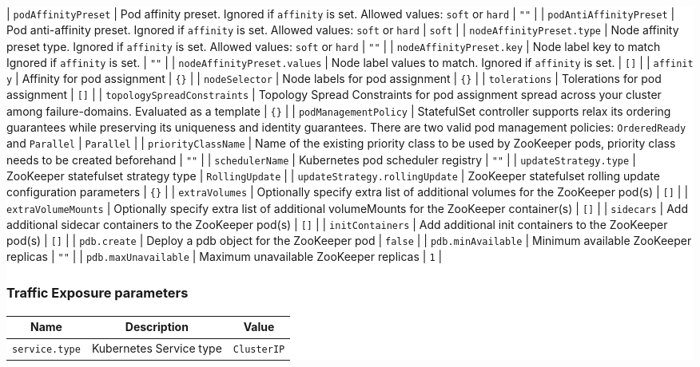 | `podAffinityPreset`                     | Pod affinity preset. Ignored if `affinity` is set. Allowed values: `soft` or `hard`                                                                                                               | `""`            |
| `podAntiAffinityPreset`                 | Pod anti-affinity preset. Ignored if `affinity` is set. Allowed values: `soft` or `hard`                                                                                                          | `soft`          |
| `nodeAffinityPreset.type`               | Node affinity preset type. Ignored if `affinity` is set. Allowed values: `soft` or `hard`                                                                                                         | `""`            |
| `nodeAffinityPreset.key`                | Node label key to match Ignored if `affinity` is set.                                                                                                                                             | `""`            |
| `nodeAffinityPreset.values`             | Node label values to match. Ignored if `affinity` is set.                                                                                                                                         | `[]`            |
| `affinity`                              | Affinity for pod assignment                                                                                                                                                                       | `{}`            |
| `nodeSelector`                          | Node labels for pod assignment                                                                                                                                                                    | `{}`            |
| `tolerations`                           | Tolerations for pod assignment                                                                                                                                                                    | `[]`            |
| `topologySpreadConstraints`             | Topology Spread Constraints for pod assignment spread across your cluster among failure-domains. Evaluated as a template                                                                          | `{}`            |
| `podManagementPolicy`                   | StatefulSet controller supports relax its ordering guarantees while preserving its uniqueness and identity guarantees. There are two valid pod management policies: `OrderedReady` and `Parallel` | `Parallel`      |
| `priorityClassName`                     | Name of the existing priority class to be used by ZooKeeper pods, priority class needs to be created beforehand                                                                                   | `""`            |
| `schedulerName`                         | Kubernetes pod scheduler registry                                                                                                                                                                 | `""`            |
| `updateStrategy.type`                   | ZooKeeper statefulset strategy type                                                                                                                                                               | `RollingUpdate` |
| `updateStrategy.rollingUpdate`          | ZooKeeper statefulset rolling update configuration parameters                                                                                                                                     | `{}`            |
| `extraVolumes`                          | Optionally specify extra list of additional volumes for the ZooKeeper pod(s)                                                                                                                      | `[]`            |
| `extraVolumeMounts`                     | Optionally specify extra list of additional volumeMounts for the ZooKeeper container(s)                                                                                                           | `[]`            |
| `sidecars`                              | Add additional sidecar containers to the ZooKeeper pod(s)                                                                                                                                         | `[]`            |
| `initContainers`                        | Add additional init containers to the ZooKeeper pod(s)                                                                                                                                            | `[]`            |
| `pdb.create`                            | Deploy a pdb object for the ZooKeeper pod                                                                                                                                                         | `false`         |
| `pdb.minAvailable`                      | Minimum available ZooKeeper replicas                                                                                                                                                              | `""`            |
| `pdb.maxUnavailable`                    | Maximum unavailable ZooKeeper replicas                                                                                                                                                            | `1`             |


### Traffic Exposure parameters

| Name                                        | Description                                                                             | Value       |
| ------------------------------------------- | --------------------------------------------------------------------------------------- | ----------- |
| `service.type`                              | Kubernetes Service type                                                                 | `ClusterIP` |